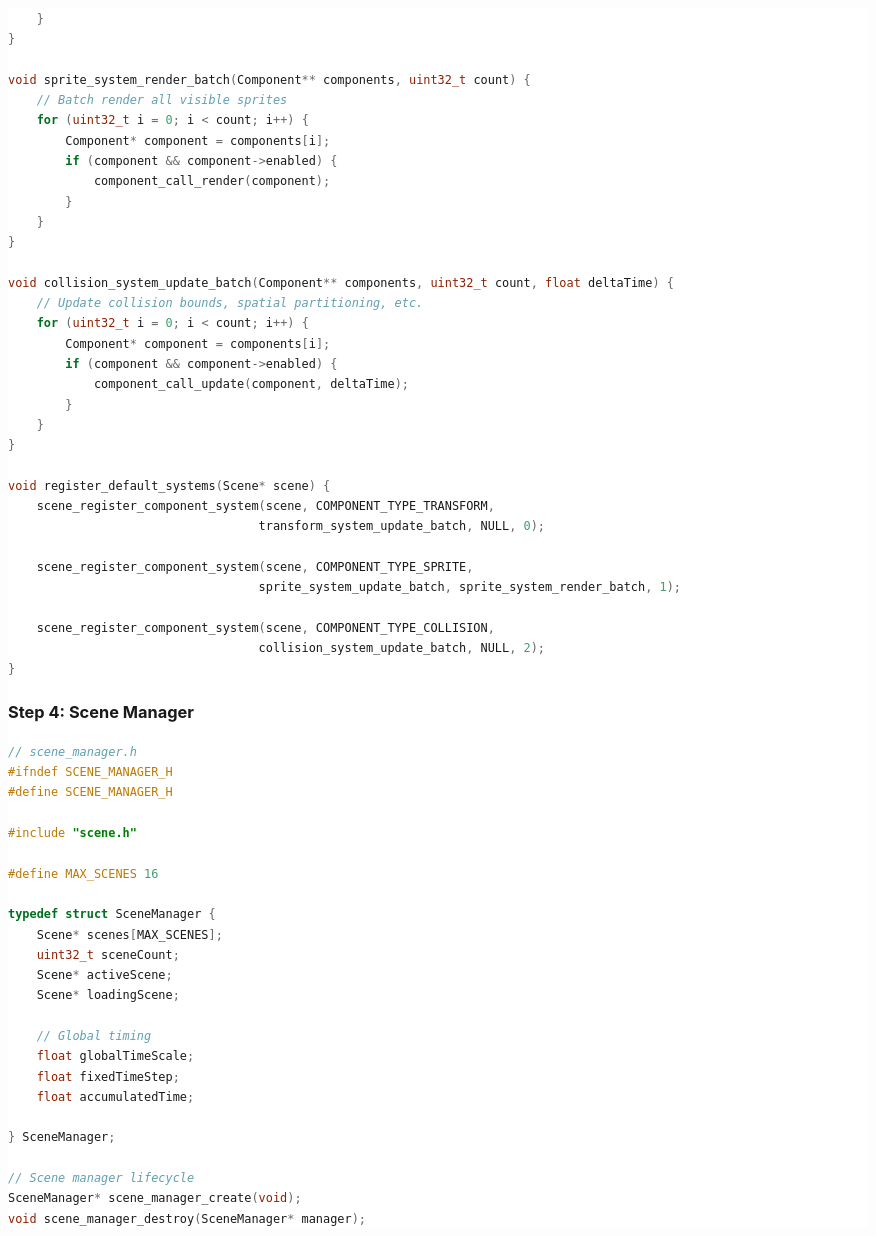 ```c
    }
}

void sprite_system_render_batch(Component** components, uint32_t count) {
    // Batch render all visible sprites
    for (uint32_t i = 0; i < count; i++) {
        Component* component = components[i];
        if (component && component->enabled) {
            component_call_render(component);
        }
    }
}

void collision_system_update_batch(Component** components, uint32_t count, float deltaTime) {
    // Update collision bounds, spatial partitioning, etc.
    for (uint32_t i = 0; i < count; i++) {
        Component* component = components[i];
        if (component && component->enabled) {
            component_call_update(component, deltaTime);
        }
    }
}

void register_default_systems(Scene* scene) {
    scene_register_component_system(scene, COMPONENT_TYPE_TRANSFORM,
                                   transform_system_update_batch, NULL, 0);
                                   
    scene_register_component_system(scene, COMPONENT_TYPE_SPRITE,
                                   sprite_system_update_batch, sprite_system_render_batch, 1);
                                   
    scene_register_component_system(scene, COMPONENT_TYPE_COLLISION,
                                   collision_system_update_batch, NULL, 2);
}
```

### Step 4: Scene Manager

```c
// scene_manager.h
#ifndef SCENE_MANAGER_H
#define SCENE_MANAGER_H

#include "scene.h"

#define MAX_SCENES 16

typedef struct SceneManager {
    Scene* scenes[MAX_SCENES];
    uint32_t sceneCount;
    Scene* activeScene;
    Scene* loadingScene;
    
    // Global timing
    float globalTimeScale;
    float fixedTimeStep;
    float accumulatedTime;
    
} SceneManager;

// Scene manager lifecycle
SceneManager* scene_manager_create(void);
void scene_manager_destroy(SceneManager* manager);

```